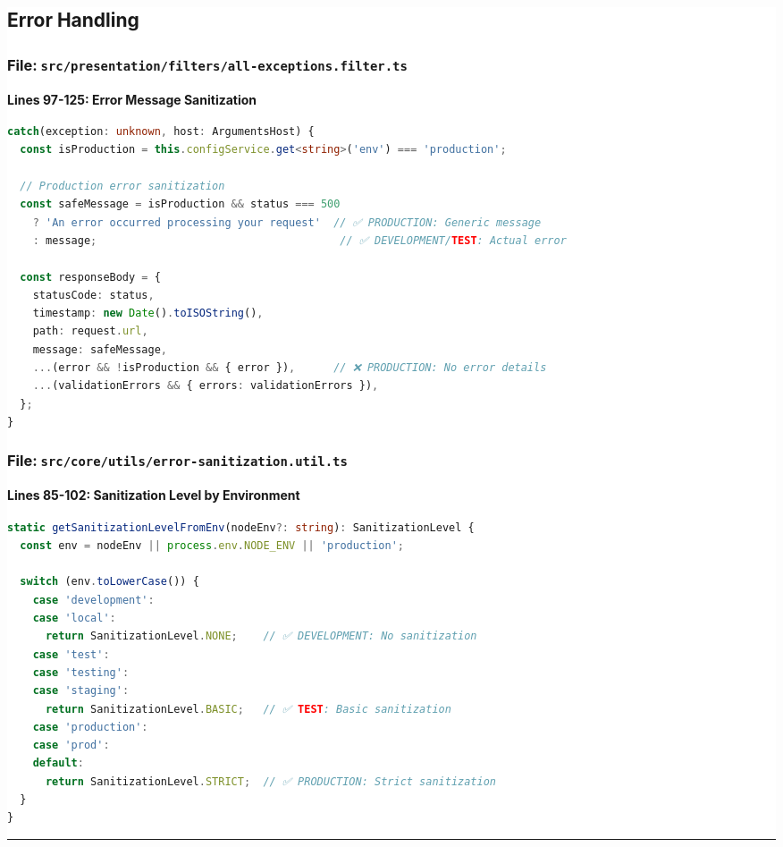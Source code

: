 
## Error Handling

### File: `src/presentation/filters/all-exceptions.filter.ts`

**Lines 97-125: Error Message Sanitization**
```typescript
catch(exception: unknown, host: ArgumentsHost) {
  const isProduction = this.configService.get<string>('env') === 'production';
  
  // Production error sanitization
  const safeMessage = isProduction && status === 500
    ? 'An error occurred processing your request'  // ✅ PRODUCTION: Generic message
    : message;                                      // ✅ DEVELOPMENT/TEST: Actual error

  const responseBody = {
    statusCode: status,
    timestamp: new Date().toISOString(),
    path: request.url,
    message: safeMessage,
    ...(error && !isProduction && { error }),      // ❌ PRODUCTION: No error details
    ...(validationErrors && { errors: validationErrors }),
  };
}
```

### File: `src/core/utils/error-sanitization.util.ts`

**Lines 85-102: Sanitization Level by Environment**
```typescript
static getSanitizationLevelFromEnv(nodeEnv?: string): SanitizationLevel {
  const env = nodeEnv || process.env.NODE_ENV || 'production';
  
  switch (env.toLowerCase()) {
    case 'development':
    case 'local':
      return SanitizationLevel.NONE;    // ✅ DEVELOPMENT: No sanitization
    case 'test':
    case 'testing':
    case 'staging':
      return SanitizationLevel.BASIC;   // ✅ TEST: Basic sanitization
    case 'production':
    case 'prod':
    default:
      return SanitizationLevel.STRICT;  // ✅ PRODUCTION: Strict sanitization
  }
}
```

---
